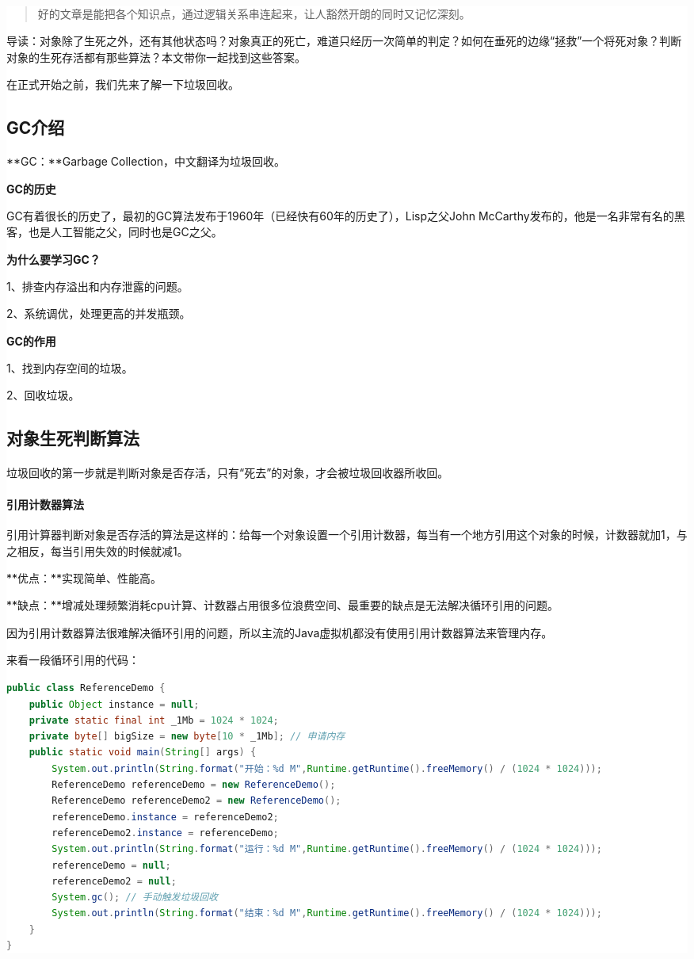 > 好的文章是能把各个知识点，通过逻辑关系串连起来，让人豁然开朗的同时又记忆深刻。
>

导读：对象除了生死之外，还有其他状态吗？对象真正的死亡，难道只经历一次简单的判定？如何在垂死的边缘“拯救”一个将死对象？判断对象的生死存活都有那些算法？本文带你一起找到这些答案。

在正式开始之前，我们先来了解一下垃圾回收。

## GC介绍

**GC：**Garbage Collection，中文翻译为垃圾回收。

**GC的历史**

GC有着很长的历史了，最初的GC算法发布于1960年（已经快有60年的历史了），Lisp之父John McCarthy发布的，他是一名非常有名的黑客，也是人工智能之父，同时也是GC之父。

**为什么要学习GC？**

1、排查内存溢出和内存泄露的问题。

2、系统调优，处理更高的并发瓶颈。

**GC的作用**

1、找到内存空间的垃圾。

2、回收垃圾。

## 对象生死判断算法

垃圾回收的第一步就是判断对象是否存活，只有“死去”的对象，才会被垃圾回收器所收回。

#### 引用计数器算法

引用计算器判断对象是否存活的算法是这样的：给每一个对象设置一个引用计数器，每当有一个地方引用这个对象的时候，计数器就加1，与之相反，每当引用失效的时候就减1。

**优点：**实现简单、性能高。

**缺点：**增减处理频繁消耗cpu计算、计数器占用很多位浪费空间、最重要的缺点是无法解决循环引用的问题。

因为引用计数器算法很难解决循环引用的问题，所以主流的Java虚拟机都没有使用引用计数器算法来管理内存。

来看一段循环引用的代码：

```java
public class ReferenceDemo {
    public Object instance = null;
    private static final int _1Mb = 1024 * 1024;
    private byte[] bigSize = new byte[10 * _1Mb]; // 申请内存
    public static void main(String[] args) {
        System.out.println(String.format("开始：%d M",Runtime.getRuntime().freeMemory() / (1024 * 1024)));
        ReferenceDemo referenceDemo = new ReferenceDemo();
        ReferenceDemo referenceDemo2 = new ReferenceDemo();
        referenceDemo.instance = referenceDemo2;
        referenceDemo2.instance = referenceDemo;
        System.out.println(String.format("运行：%d M",Runtime.getRuntime().freeMemory() / (1024 * 1024)));
        referenceDemo = null;
        referenceDemo2 = null;
        System.gc(); // 手动触发垃圾回收
        System.out.println(String.format("结束：%d M",Runtime.getRuntime().freeMemory() / (1024 * 1024)));
    }
}
```
